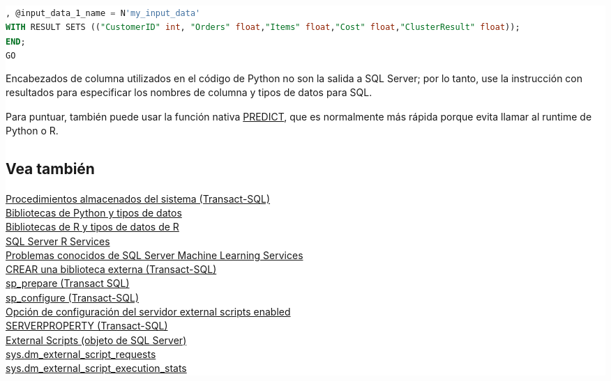 ```sql
, @input_data_1_name = N'my_input_data'
WITH RESULT SETS (("CustomerID" int, "Orders" float,"Items" float,"Cost" float,"ClusterResult" float));
END;
GO
```

Encabezados de columna utilizados en el código de Python no son la salida a SQL Server; por lo tanto, use la instrucción con resultados para especificar los nombres de columna y tipos de datos para SQL.

Para puntuar, también puede usar la función nativa [PREDICT](../../t-sql/queries/predict-transact-sql.md), que es normalmente más rápida porque evita llamar al runtime de Python o R.

## <a name="see-also"></a>Vea también

 [Procedimientos almacenados del sistema &#40;Transact-SQL&#41;](../../relational-databases/system-stored-procedures/system-stored-procedures-transact-sql.md)   
 [Bibliotecas de Python y tipos de datos](../../advanced-analytics/python/python-libraries-and-data-types.md)  
 [Bibliotecas de R y tipos de datos de R](../../advanced-analytics/r/r-libraries-and-data-types.md)  
 [SQL Server R Services](../../advanced-analytics/r/sql-server-r-services.md)   
 [Problemas conocidos de SQL Server Machine Learning Services](../../advanced-analytics/known-issues-for-sql-server-machine-learning-services.md)   
 [CREAR una biblioteca externa &#40;Transact-SQL&#41;](../../t-sql/statements/create-external-library-transact-sql.md)  
 [sp_prepare &#40;Transact SQL&#41;](../../relational-databases/system-stored-procedures/sp-prepare-transact-sql.md)   
 [sp_configure &#40;Transact-SQL&#41;](../../relational-databases/system-stored-procedures/sp-configure-transact-sql.md)   
 [Opción de configuración del servidor external scripts enabled](../../database-engine/configure-windows/external-scripts-enabled-server-configuration-option.md)   
 [SERVERPROPERTY &#40;Transact-SQL&#41;](../../t-sql/functions/serverproperty-transact-sql.md)   
 [External Scripts (objeto de SQL Server)](../../relational-databases/performance-monitor/sql-server-external-scripts-object.md)  
[sys.dm_external_script_requests](../../relational-databases/system-dynamic-management-views/sys-dm-external-script-requests.md)  
[sys.dm_external_script_execution_stats](../../relational-databases/system-dynamic-management-views/sys-dm-external-script-execution-stats.md) 
